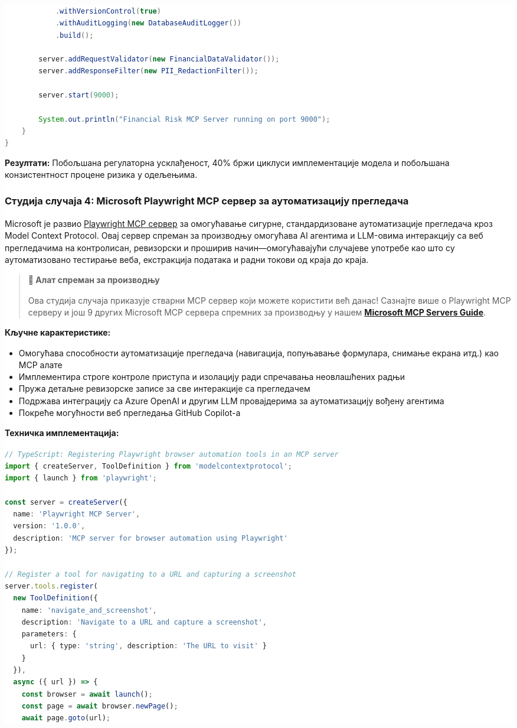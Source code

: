 ```java
            .withVersionControl(true)
            .withAuditLogging(new DatabaseAuditLogger())
            .build();
            
        server.addRequestValidator(new FinancialDataValidator());
        server.addResponseFilter(new PII_RedactionFilter());
        
        server.start(9000);
        
        System.out.println("Financial Risk MCP Server running on port 9000");
    }
}
```

**Резултати:** Побољшана регулаторна усклађеност, 40% бржи циклуси имплементације модела и побољшана конзистентност процене ризика у одељењима.

### Студија случаја 4: Microsoft Playwright MCP сервер за аутоматизацију прегледача

Microsoft је развио [Playwright MCP сервер](https://github.com/microsoft/playwright-mcp) за омогућавање сигурне, стандардизоване аутоматизације прегледача кроз Model Context Protocol. Овај сервер спреман за производњу омогућава AI агентима и LLM-овима интеракцију са веб прегледачима на контролисан, ревизорски и проширив начин—омогућавајући случајеве употребе као што су аутоматизовано тестирање веба, екстракција података и радни токови од краја до краја.

> **🎯 Алат спреман за производњу**
> 
> Ова студија случаја приказује стварни MCP сервер који можете користити већ данас! Сазнајте више о Playwright MCP серверу и још 9 других Microsoft MCP сервера спремних за производњу у нашем [**Microsoft MCP Servers Guide**](microsoft-mcp-servers.md#8--playwright-mcp-server).

**Кључне карактеристике:**
- Омогућава способности аутоматизације прегледача (навигација, попуњавање формулара, снимање екрана итд.) као MCP алате
- Имплементира строге контроле приступа и изолацију ради спречавања неовлашћених радњи
- Пружа детаљне ревизорске записе за све интеракције са прегледачем
- Подржава интеграцију са Azure OpenAI и другим LLM провајдерима за аутоматизацију вођену агентима
- Покреће могућности веб прегледања GitHub Copilot-а

**Техничка имплементација:**

```typescript
// TypeScript: Registering Playwright browser automation tools in an MCP server
import { createServer, ToolDefinition } from 'modelcontextprotocol';
import { launch } from 'playwright';

const server = createServer({
  name: 'Playwright MCP Server',
  version: '1.0.0',
  description: 'MCP server for browser automation using Playwright'
});

// Register a tool for navigating to a URL and capturing a screenshot
server.tools.register(
  new ToolDefinition({
    name: 'navigate_and_screenshot',
    description: 'Navigate to a URL and capture a screenshot',
    parameters: {
      url: { type: 'string', description: 'The URL to visit' }
    }
  }),
  async ({ url }) => {
    const browser = await launch();
    const page = await browser.newPage();
    await page.goto(url);
```
